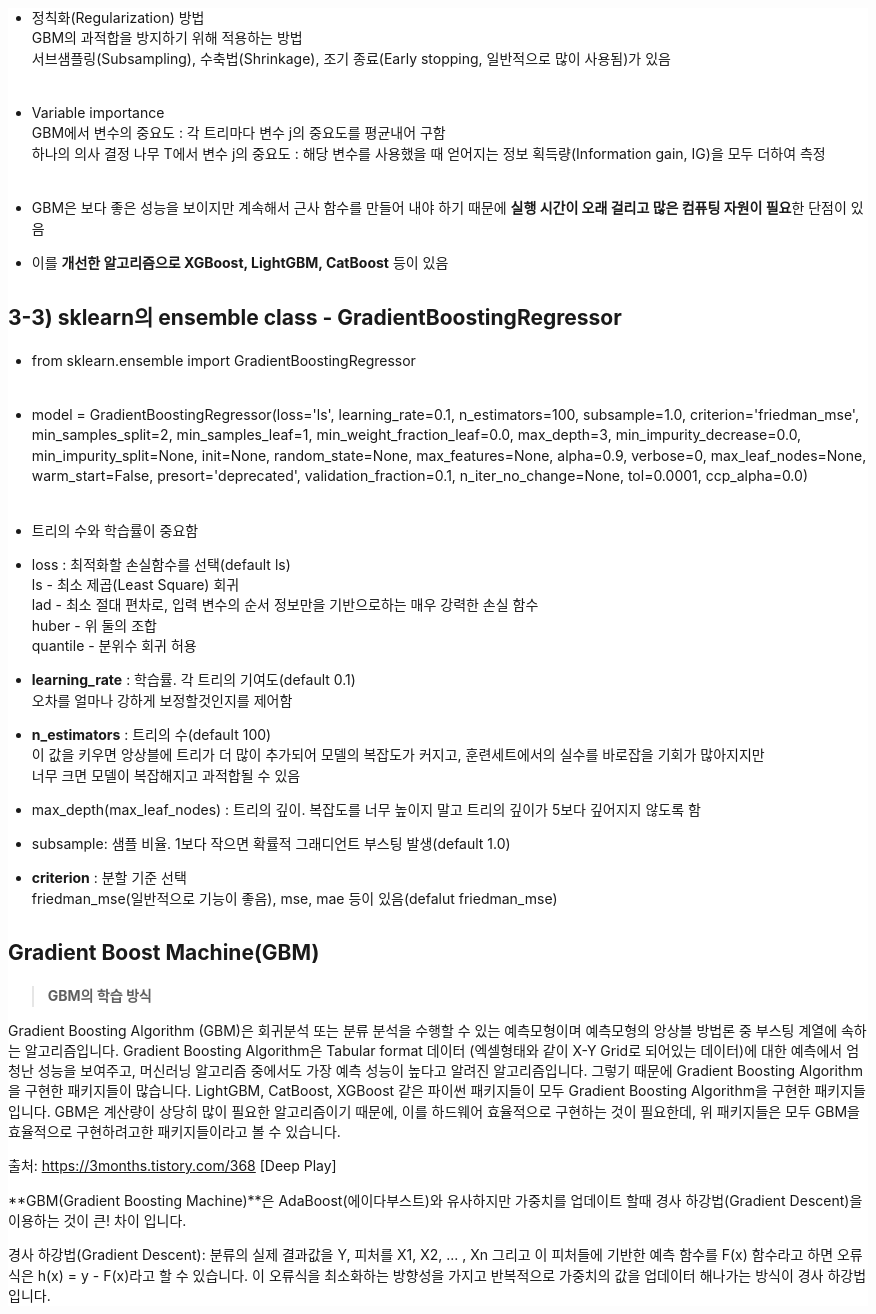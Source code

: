   - 정칙화(Regularization) 방법<br>
    GBM의 과적합을 방지하기 위해 적용하는 방법<br>
    서브샘플링(Subsampling), 수축법(Shrinkage), 조기 종료(Early stopping, 일반적으로 많이 사용됨)가 있음<br><br>
    
  - Variable importance<br>
    GBM에서 변수의 중요도 : 각 트리마다 변수 j의 중요도를 평균내어 구함<br>
    하나의 의사 결정 나무 T에서 변수 j의 중요도 : 해당 변수를 사용했을 때 얻어지는 정보 획득량(Information gain, IG)을 모두 더하여 측정<br><br>
    
  - GBM은 보다 좋은 성능을 보이지만 계속해서 근사 함수를 만들어 내야 하기 때문에 **실행 시간이 오래 걸리고 많은 컴퓨팅 자원이 필요**한 단점이 있음
  - 이를 **개선한 알고리즘으로 XGBoost, LightGBM, CatBoost** 등이 있음

## 3-3) sklearn의 ensemble class - GradientBoostingRegressor

- from sklearn.ensemble import GradientBoostingRegressor<br><br>
- model = GradientBoostingRegressor(loss='ls', learning_rate=0.1, n_estimators=100, subsample=1.0, criterion='friedman_mse', min_samples_split=2, min_samples_leaf=1, min_weight_fraction_leaf=0.0, max_depth=3, min_impurity_decrease=0.0, min_impurity_split=None, init=None, random_state=None, max_features=None, alpha=0.9, verbose=0, max_leaf_nodes=None, warm_start=False, presort='deprecated', validation_fraction=0.1, n_iter_no_change=None, tol=0.0001, ccp_alpha=0.0)<br><br>

- 트리의 수와 학습률이 중요함
- loss : 최적화할 손실함수를 선택(default ls)<br>
    ls - 최소 제곱(Least Square) 회귀<br>
    lad - 최소 절대 편차로, 입력 변수의 순서 정보만을 기반으로하는 매우 강력한 손실 함수<br>
    huber - 위 둘의 조합<br>
    quantile - 분위수 회귀 허용<br>
- **learning_rate** : 학습률. 각 트리의 기여도(default 0.1)<br>
    오차를 얼마나 강하게 보정할것인지를 제어함<br>
- **n_estimators** : 트리의 수(default 100)<br>
    이 값을 키우면 앙상블에 트리가 더 많이 추가되어 모델의 복잡도가 커지고, 훈련세트에서의 실수를 바로잡을 기회가 많아지지만<br>
    너무 크면 모델이 복잡해지고 과적합될 수 있음<br>
- max_depth(max_leaf_nodes) : 트리의 깊이. 복잡도를 너무 높이지 말고 트리의 깊이가 5보다 깊어지지 않도록 함<br>
- subsample: 샘플 비율. 1보다 작으면 확률적 그래디언트 부스팅 발생(default 1.0)<br>
- **criterion** : 분할 기준 선택<br>
    friedman_mse(일반적으로 기능이 좋음), mse, mae 등이 있음(defalut friedman_mse)<br>


## Gradient Boost Machine(GBM)

> **GBM의 학습 방식**

Gradient Boosting Algorithm (GBM)은 회귀분석 또는 분류 분석을 수행할 수 있는 예측모형이며 예측모형의 앙상블 방법론 중 부스팅 계열에 속하는 알고리즘입니다. Gradient Boosting Algorithm은 Tabular format 데이터 (엑셀형태와 같이 X-Y Grid로 되어있는 데이터)에 대한 예측에서 엄청난 성능을 보여주고, 머신러닝 알고리즘 중에서도 가장 예측 성능이 높다고 알려진 알고리즘입니다. 그렇기 때문에 Gradient Boosting Algorithm을 구현한 패키지들이 많습니다. LightGBM, CatBoost, XGBoost 같은 파이썬 패키지들이 모두 Gradient Boosting Algorithm을 구현한 패키지들입니다. GBM은 계산량이 상당히 많이 필요한 알고리즘이기 때문에, 이를 하드웨어 효율적으로 구현하는 것이 필요한데, 위 패키지들은 모두 GBM을 효율적으로 구현하려고한 패키지들이라고 볼 수 있습니다.

출처: https://3months.tistory.com/368 [Deep Play]

**GBM(Gradient Boosting Machine)**은 AdaBoost(에이다부스트)와 유사하지만 가중치를 업데이트 할때 경사 하강법(Gradient Descent)을 이용하는 것이 큰! 차이 입니다.

 

경사 하강법(Gradient Descent): 분류의 실제 결과값을 Y, 피처를 X1, X2, ... , Xn 그리고 이 피처들에 기반한 예측 함수를 F(x) 함수라고 하면 오류식은 h(x) = y - F(x)라고 할 수 있습니다. 이 오류식을 최소화하는 방향성을 가지고 반복적으로 가중치의 값을 업데이터 해나가는 방식이 경사 하강법입니다.
